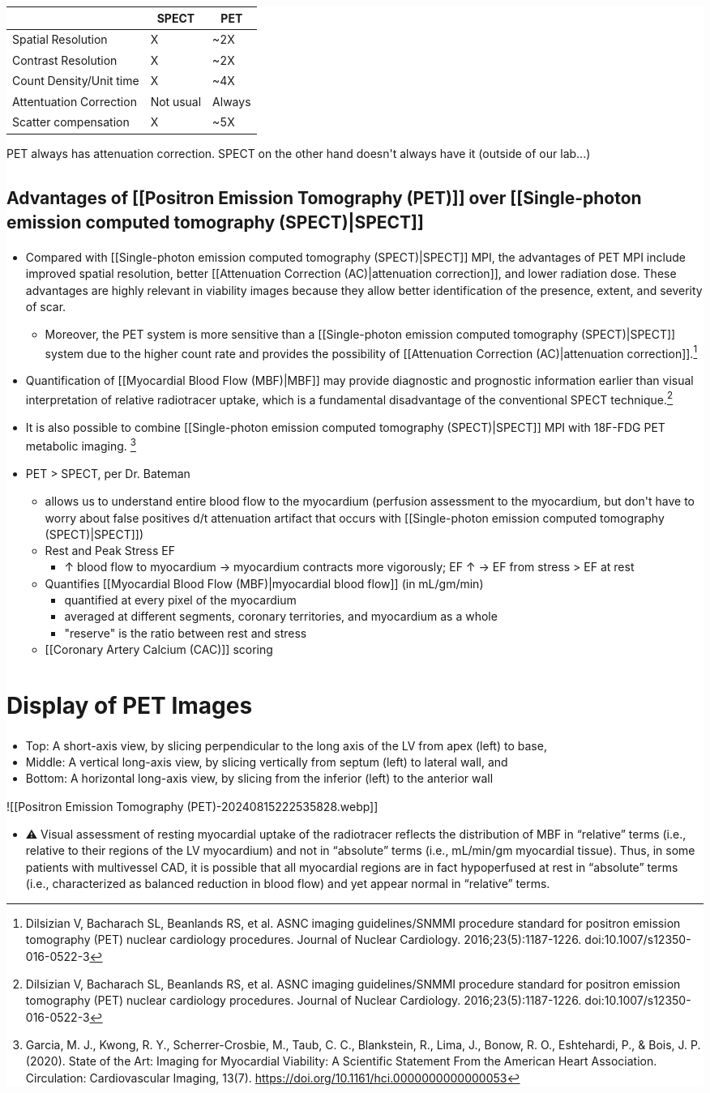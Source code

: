 |                         | SPECT     | PET    |
| ----------------------- | --------- | ------ |
| Spatial Resolution      | X         | ~2X    |
| Contrast Resolution     | X         | ~2X    |
| Count Density/Unit time | X         | ~4X    |
| Attentuation Correction | Not usual | Always |
| Scatter compensation    | X         | ~5X    |

PET always has attenuation correction. SPECT on the other hand doesn't always have it (outside of our lab...)
## Advantages of [[Positron Emission Tomography (PET)]] over [[Single-photon emission computed tomography (SPECT)|SPECT]]

- Compared with [[Single-photon emission computed tomography (SPECT)|SPECT]] MPI, the advantages of PET MPI include improved spatial resolution, better [[Attenuation Correction (AC)|attenuation correction]], and lower radiation dose. These advantages are highly relevant in viability images because they allow better identification of the presence, extent, and severity of scar.
	- Moreover, the PET system is more sensitive than a [[Single-photon emission computed tomography (SPECT)|SPECT]] system due to the higher count rate and provides the possibility of [[Attenuation Correction (AC)|attenuation correction]].[^asnc]
- Quantification of [[Myocardial Blood Flow (MBF)|MBF]] may provide diagnostic and prognostic information earlier than visual interpretation of relative radiotracer uptake, which is a fundamental disadvantage of the conventional SPECT technique.[^asnc]
- It is also possible to combine [[Single-photon emission computed tomography (SPECT)|SPECT]] MPI with 18F-FDG PET metabolic imaging. [^imaging]

- PET > SPECT, per Dr. Bateman
	- allows us to understand entire blood flow to the myocardium (perfusion assessment to the myocardium, but don't have to worry about false positives d/t attenuation artifact that occurs with [[Single-photon emission computed tomography (SPECT)|SPECT]])
	- Rest and Peak Stress EF
		- ↑ blood flow to myocardium → myocardium contracts more vigorously; EF ↑ → EF from stress > EF at rest
	- Quantifies [[Myocardial Blood Flow (MBF)|myocardial blood flow]] (in mL/gm/min)
		- quantified at every pixel of the myocardium
		- averaged at different segments, coronary territories, and myocardium as a whole
		- "reserve" is the ratio between rest and stress
	- [[Coronary Artery Calcium (CAC)]] scoring
# Display of PET Images

- Top: A short-axis view, by slicing perpendicular to the long axis of the LV from apex (left) to base,
- Middle: A vertical long-axis view, by slicing vertically from septum (left) to lateral wall, and
- Bottom: A horizontal long-axis view, by slicing from the inferior (left) to the anterior wall

![[Positron Emission Tomography (PET)-20240815222535828.webp]]
- ⚠️ Visual assessment of resting myocardial uptake of the radiotracer reflects the distribution of MBF in “relative” terms (i.e., relative to their regions of the LV myocardium) and not in “absolute” terms (i.e., mL/min/gm myocardial tissue). Thus, in some patients with multivessel CAD, it is possible that all myocardial regions are in fact hypoperfused at rest in “absolute” terms (i.e., characterized as balanced reduction in blood flow) and yet appear normal in “relative” terms.


[^imaging]: Garcia, M. J., Kwong, R. Y., Scherrer-Crosbie, M., Taub, C. C., Blankstein, R., Lima, J., Bonow, R. O., Eshtehardi, P., & Bois, J. P. (2020). State of the Art: Imaging for Myocardial Viability: A Scientific Statement From the American Heart Association. Circulation: Cardiovascular Imaging, 13(7). https://doi.org/10.1161/hci.0000000000000053
[^asnc]: Dilsizian V, Bacharach SL, Beanlands RS, et al. ASNC imaging guidelines/SNMMI procedure standard for positron emission tomography (PET) nuclear cardiology procedures. Journal of Nuclear Cardiology. 2016;23(5):1187-1226. doi:10.1007/s12350-016-0522-3
[^bateman]: Bateman TM, Heller GV, Beanlands R, et al. Practical Guide for Interpreting and Reporting Cardiac PET Measurements of Myocardial Blood Flow: An Information Statement from the American Society of Nuclear Cardiology, and the Society of Nuclear Medicine and Molecular Imaging. Journal of Nuclear Medicine. 2021;62(11):1599-1615. doi:10.2967/jnumed.121.261989